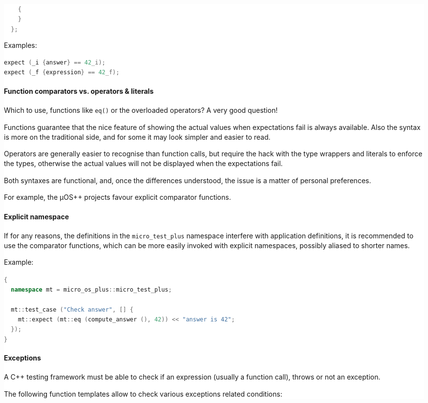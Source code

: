 ```c++
    {
    }
  };
```

Examples:

```c++
expect (_i {answer} == 42_i);
expect (_f {expression} == 42_f);
```

#### Function comparators vs. operators & literals

Which to use, functions like `eq()` or the
overloaded operators? A very good question!

Functions guarantee that the nice feature of showing the actual values
when expectations fail is always available. Also the syntax is more on the
traditional side, and for some it may look simpler and easier to read.

Operators are generally easier to recognise than function calls,
but require the hack with the type wrappers and literals to enforce the
types, otherwise the actual values will not be displayed when the
expectations fail.

Both syntaxes are functional, and, once the differences understood,
the issue is a matter of personal preferences.

For example, the µOS++ projects favour explicit comparator functions.

#### Explicit namespace

If for any reasons, the definitions in the `micro_test_plus` namespace
interfere with application definitions, it is recommended to
use the comparator functions, which can be more easily invoked
with explicit namespaces, possibly aliased to shorter names.

Example:

```c++
{
  namespace mt = micro_os_plus::micro_test_plus;

  mt::test_case ("Check answer", [] {
    mt::expect (mt::eq (compute_answer (), 42)) << "answer is 42";
  });
}
```

#### Exceptions

A C++ testing framework must be able to check if an expression
(usually a function call), throws or not an exception.

The following function templates allow to check various exceptions related
conditions:
